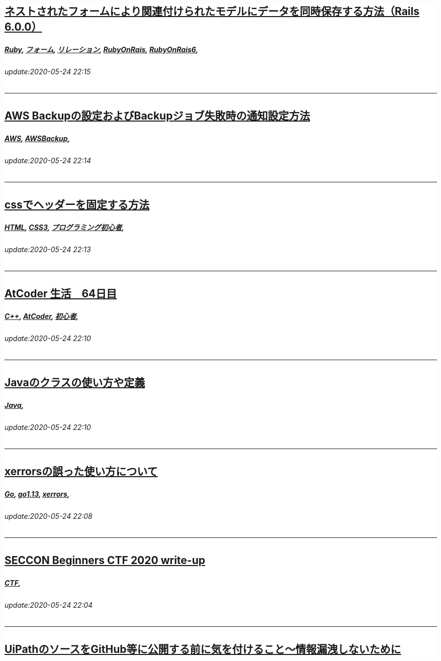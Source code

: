 ## [ネストされたフォームにより関連付けられたモデルにデータを同時保存する方法（Rails 6.0.0）](https://qiita.com/_Taturon_/items/961199cdd937be669cc5)
##### [Ruby](https://qiita.com/tags/Ruby), [フォーム](https://qiita.com/tags/フォーム), [リレーション](https://qiita.com/tags/リレーション), [RubyOnRais](https://qiita.com/tags/RubyOnRais), [RubyOnRais6](https://qiita.com/tags/RubyOnRais6), 
###### update:2020-05-24 22:15
---
## [AWS Backupの設定およびBackupジョブ失敗時の通知設定方法](https://qiita.com/Kikuchi_et_al/items/c55b0a90a02d7df6bdc1)
##### [AWS](https://qiita.com/tags/AWS), [AWSBackup](https://qiita.com/tags/AWSBackup), 
###### update:2020-05-24 22:14
---
## [cssでヘッダーを固定する方法](https://qiita.com/nkekisasa222/items/db507b016956e349ed57)
##### [HTML](https://qiita.com/tags/HTML), [CSS3](https://qiita.com/tags/CSS3), [プログラミング初心者](https://qiita.com/tags/プログラミング初心者), 
###### update:2020-05-24 22:13
---
## [AtCoder 生活　64日目](https://qiita.com/flandrescarlet237/items/7678c9a0290470310c3f)
##### [C++](https://qiita.com/tags/C++), [AtCoder](https://qiita.com/tags/AtCoder), [初心者](https://qiita.com/tags/初心者), 
###### update:2020-05-24 22:10
---
## [Javaのクラスの使い方や定義](https://qiita.com/iverson3kobe0824/items/989e82f91975a629d168)
##### [Java](https://qiita.com/tags/Java), 
###### update:2020-05-24 22:10
---
## [xerrorsの誤った使い方について](https://qiita.com/sky0621/items/37c5eb5ac064907c930f)
##### [Go](https://qiita.com/tags/Go), [go1.13](https://qiita.com/tags/go1.13), [xerrors](https://qiita.com/tags/xerrors), 
###### update:2020-05-24 22:08
---
## [SECCON Beginners CTF 2020 write-up](https://qiita.com/kusano_k/items/501b6e2cc73c194cc4f2)
##### [CTF](https://qiita.com/tags/CTF), 
###### update:2020-05-24 22:04
---
## [UiPathのソースをGitHub等に公開する前に気を付けること～情報漏洩しないために](https://qiita.com/Okura_/items/ca41b9daf0844250b7eb)